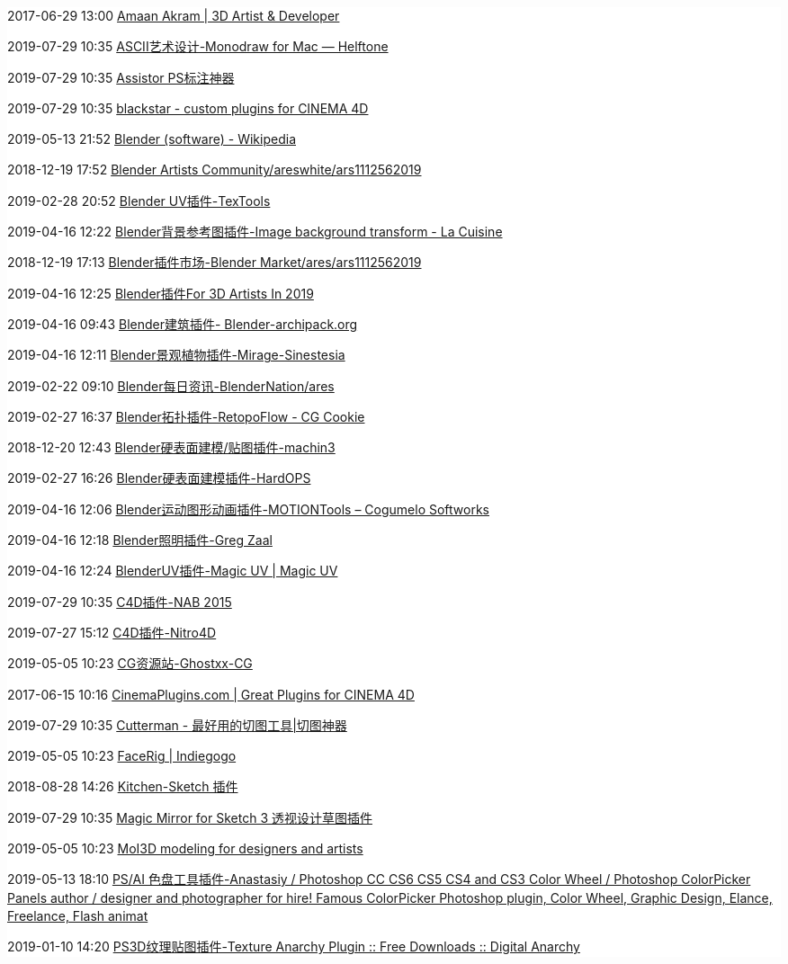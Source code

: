 2017-06-29 13:00 [Amaan Akram | 3D Artist &amp; Developer](http://www.amaanakram.com/)

2019-07-29 10:35 [ASCII艺术设计-Monodraw for Mac — Helftone](https://monodraw.helftone.com/)

2019-07-29 10:35 [Assistor PS标注神器](http://assistor.net/en/assistor)

2019-07-29 10:35 [blackstar - custom plugins for CINEMA 4D](http://www.blackstar-solutions.de/)

2019-05-13 21:52 [Blender (software) - Wikipedia](https://en.wikipedia.org/wiki/Blender_(software))

2018-12-19 17:52 [Blender Artists Community/areswhite/ars1112562019](https://blenderartists.org/)

2019-02-28 20:52 [Blender UV插件-TexTools](http://renderhjs.net/textools/blender/)

2019-04-16 12:22 [Blender背景参考图插件-Image background transform - La Cuisine](http://lacuisine.tech/2018/04/26/image-background-transform/)

2018-12-19 17:13 [Blender插件市场-Blender Market/ares/ars1112562019](https://blendermarket.com/)

2019-04-16 12:25 [Blender插件For 3D Artists In 2019](https://conceptartempire.com/blender-addons-plugins/)

2019-04-16 09:43 [Blender建筑插件- Blender-archipack.org](https://blender-archipack.org/)

2019-04-16 12:11 [Blender景观植物插件-Mirage-Sinestesia](https://sinestesia.co/)

2019-02-22 09:10 [Blender每日资讯-BlenderNation/ares](https://www.blendernation.com/)

2019-02-27 16:37 [Blender拓扑插件-RetopoFlow - CG Cookie](https://cgcookie.com/)

2018-12-20 12:43 [Blender硬表面建模/贴图插件-machin3](https://machin3.io/)

2019-02-27 16:26 [Blender硬表面建模插件-HardOPS](https://masterxeon1001.com/)

2019-04-16 12:06 [Blender运动图形动画插件-MOTIONTools – Cogumelo Softworks](http://cogumelosoftworks.com/index.php/products/)

2019-04-16 12:18 [Blender照明插件-Greg Zaal](http://gregzaal.com/)

2019-04-16 12:24 [BlenderUV插件-Magic UV | Magic UV](http://nutti.github.io/Magic-UV/)

2019-07-29 10:35 [C4D插件-NAB 2015](http://www.c4dlive.com/)

2019-07-27 15:12 [C4D插件-Nitro4D](https://nitro4d.com/)

2019-05-05 10:23 [CG资源站-Ghostxx-CG](http://ghostxx.com/)

2017-06-15 10:16 [CinemaPlugins.com | Great Plugins for CINEMA 4D](https://cinemaplugins.com/)

2019-07-29 10:35 [Cutterman - 最好用的切图工具|切图神器](http://www.cutterman.cn/)

2019-05-05 10:23 [FaceRig | Indiegogo](http://www.indiegogo.com/projects/facerig)

2018-08-28 14:26 [Kitchen-Sketch 插件](http://kitchen.alipay.com/)

2019-07-29 10:35 [Magic Mirror for Sketch 3 透视设计草图插件](http://magicsketch.io/)

2019-05-05 10:23 [MoI3D modeling for designers and artists](http://moi3d.com/)

2019-05-13 18:10 [PS/AI 色盘工具插件-Anastasiy / Photoshop CC CS6 CS5 CS4 and CS3 Color Wheel / Photoshop ColorPicker Panels author / designer and photographer for hire! Famous ColorPicker Photoshop plugin, Color Wheel, Graphic Design, Elance, Freelance, Flash animat](http://anastasiy.com/)

2019-01-10 14:20 [PS3D纹理贴图插件-Texture Anarchy Plugin :: Free Downloads :: Digital Anarchy](https://digitalanarchy.com/demos/textureanarchy.html)
